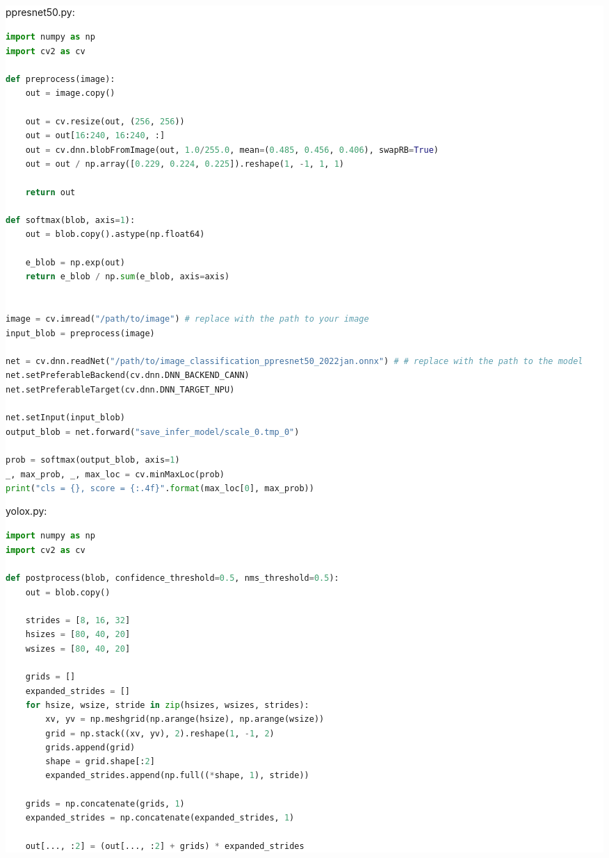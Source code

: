 ppresnet50.py:

```python
import numpy as np
import cv2 as cv

def preprocess(image):
    out = image.copy()

    out = cv.resize(out, (256, 256))
    out = out[16:240, 16:240, :]
    out = cv.dnn.blobFromImage(out, 1.0/255.0, mean=(0.485, 0.456, 0.406), swapRB=True)
    out = out / np.array([0.229, 0.224, 0.225]).reshape(1, -1, 1, 1)

    return out

def softmax(blob, axis=1):
    out = blob.copy().astype(np.float64)

    e_blob = np.exp(out)
    return e_blob / np.sum(e_blob, axis=axis)


image = cv.imread("/path/to/image") # replace with the path to your image
input_blob = preprocess(image)

net = cv.dnn.readNet("/path/to/image_classification_ppresnet50_2022jan.onnx") # # replace with the path to the model
net.setPreferableBackend(cv.dnn.DNN_BACKEND_CANN)
net.setPreferableTarget(cv.dnn.DNN_TARGET_NPU)

net.setInput(input_blob)
output_blob = net.forward("save_infer_model/scale_0.tmp_0")

prob = softmax(output_blob, axis=1)
_, max_prob, _, max_loc = cv.minMaxLoc(prob)
print("cls = {}, score = {:.4f}".format(max_loc[0], max_prob))
```

yolox.py:

```python
import numpy as np
import cv2 as cv

def postprocess(blob, confidence_threshold=0.5, nms_threshold=0.5):
    out = blob.copy()

    strides = [8, 16, 32]
    hsizes = [80, 40, 20]
    wsizes = [80, 40, 20]

    grids = []
    expanded_strides = []
    for hsize, wsize, stride in zip(hsizes, wsizes, strides):
        xv, yv = np.meshgrid(np.arange(hsize), np.arange(wsize))
        grid = np.stack((xv, yv), 2).reshape(1, -1, 2)
        grids.append(grid)
        shape = grid.shape[:2]
        expanded_strides.append(np.full((*shape, 1), stride))

    grids = np.concatenate(grids, 1)
    expanded_strides = np.concatenate(expanded_strides, 1)

    out[..., :2] = (out[..., :2] + grids) * expanded_strides
```